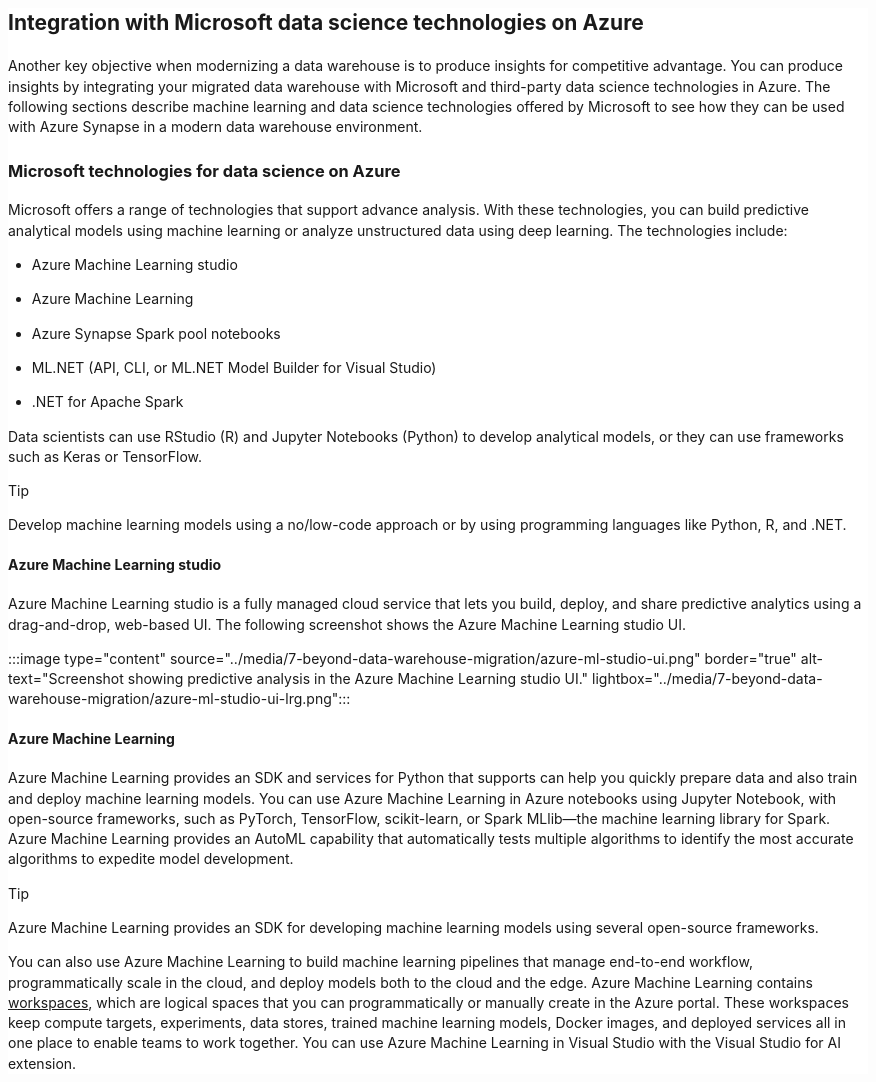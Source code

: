 ## Integration with Microsoft data science technologies on Azure

Another key objective when modernizing a data warehouse is to produce insights for competitive advantage. You can produce insights by integrating your migrated data warehouse with Microsoft and third-party data science technologies in Azure. The following sections describe machine learning and data science technologies offered by Microsoft to see how they can be used with Azure Synapse in a modern data warehouse environment.

### Microsoft technologies for data science on Azure

Microsoft offers a range of technologies that support advance analysis. With these technologies, you can build predictive analytical models using machine learning or analyze unstructured data using deep learning. The technologies include:

- Azure Machine Learning studio

- Azure Machine Learning

- Azure Synapse Spark pool notebooks

- ML.NET (API, CLI, or ML.NET Model Builder for Visual Studio)

- .NET for Apache Spark

Data scientists can use RStudio (R) and Jupyter Notebooks (Python) to develop analytical models, or they can use frameworks such as Keras or TensorFlow.

>[!TIP]
>Develop machine learning models using a no/low-code approach or by using programming languages like Python, R, and .NET.

#### Azure Machine Learning studio

Azure Machine Learning studio is a fully managed cloud service that lets you build, deploy, and share predictive analytics using a drag-and-drop, web-based UI. The following screenshot shows the Azure Machine Learning studio UI.

:::image type="content" source="../media/7-beyond-data-warehouse-migration/azure-ml-studio-ui.png" border="true" alt-text="Screenshot showing predictive analysis in the Azure Machine Learning studio UI." lightbox="../media/7-beyond-data-warehouse-migration/azure-ml-studio-ui-lrg.png":::

#### Azure Machine Learning

Azure Machine Learning provides an SDK and services for Python that supports can help you quickly prepare data and also train and deploy machine learning models. You can use Azure Machine Learning in Azure notebooks using Jupyter Notebook, with open-source frameworks, such as PyTorch, TensorFlow, scikit-learn, or Spark MLlib&mdash;the machine learning library for Spark. Azure Machine Learning provides an AutoML capability that automatically tests multiple algorithms to identify the most accurate algorithms to expedite model development. 

>[!TIP]
>Azure Machine Learning provides an SDK for developing machine learning models using several open-source frameworks.

You can also use Azure Machine Learning to build machine learning pipelines that manage end-to-end workflow, programmatically scale in the cloud, and deploy models both to the cloud and the edge. Azure Machine Learning contains [workspaces](../../../machine-learning/concept-workspace.md), which are logical spaces that you can programmatically or manually create in the Azure portal. These workspaces keep compute targets, experiments, data stores, trained machine learning models, Docker images, and deployed services all in one place to enable teams to work together. You can use Azure Machine Learning in Visual Studio with the Visual Studio for AI extension.
